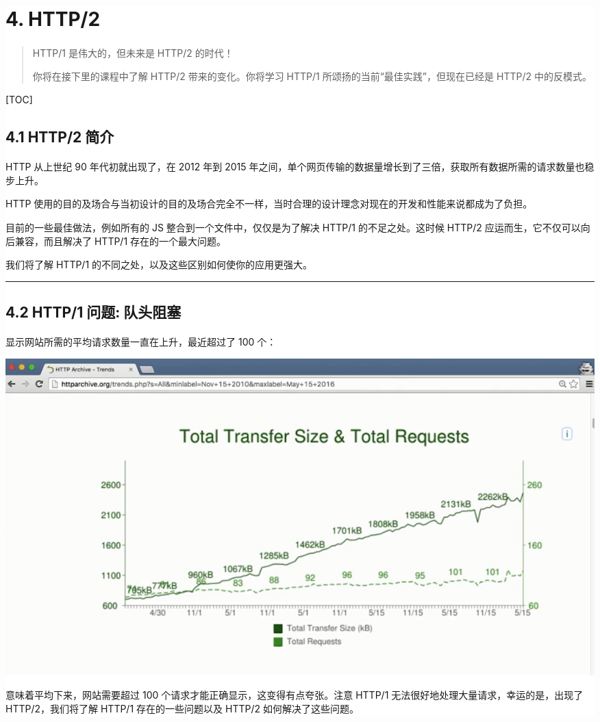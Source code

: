 # 4. HTTP/2

> HTTP/1 是伟大的，但未来是 HTTP/2 的时代！
>
> 你将在接下里的课程中了解 HTTP/2 带来的变化。你将学习 HTTP/1 所颂扬的当前“最佳实践”，但现在已经是 HTTP/2 中的反模式。

[TOC]

## 4.1 HTTP/2 简介

HTTP 从上世纪 90 年代初就出现了，在 2012 年到 2015 年之间，单个网页传输的数据量增长到了三倍，获取所有数据所需的请求数量也稳步上升。

HTTP 使用的目的及场合与当初设计的目的及场合完全不一样，当时合理的设计理念对现在的开发和性能来说都成为了负担。

目前的一些最佳做法，例如所有的 JS 整合到一个文件中，仅仅是为了解决 HTTP/1 的不足之处。这时候 HTTP/2 应运而生，它不仅可以向后兼容，而且解决了 HTTP/1 存在的一个最大问题。

我们将了解 HTTP/1 的不同之处，以及这些区别如何使你的应用更强大。

---

## 4.2 HTTP/1 问题: 队头阻塞

显示网站所需的平均请求数量一直在上升，最近超过了 100 个：

![1544314990216](assets/1544314990216.png)

意味着平均下来，网站需要超过 100 个请求才能正确显示，这变得有点夸张。注意 HTTP/1 无法很好地处理大量请求，幸运的是，出现了 HTTP/2，我们将了解 HTTP/1 存在的一些问题以及 HTTP/2 如何解决了这些问题。
